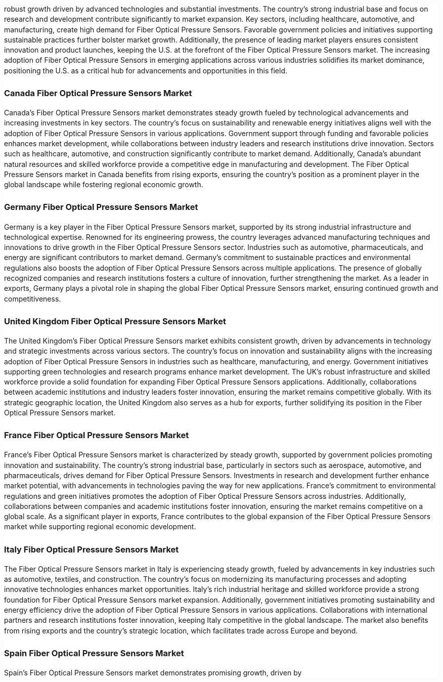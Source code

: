 robust growth driven by advanced technologies and substantial investments. The country&rsquo;s strong industrial base and focus on research and development contribute significantly to market expansion. Key sectors, including healthcare, automotive, and manufacturing, create high demand for Fiber Optical Pressure Sensors. Favorable government policies and initiatives supporting sustainable practices further bolster market growth. Additionally, the presence of leading market players ensures consistent innovation and product launches, keeping the U.S. at the forefront of the Fiber Optical Pressure Sensors market. The increasing adoption of Fiber Optical Pressure Sensors in emerging applications across various industries solidifies its market dominance, positioning the U.S. as a critical hub for advancements and opportunities in this field.</p><h3>Canada Fiber Optical Pressure Sensors Market</h3><p>Canada&rsquo;s Fiber Optical Pressure Sensors market demonstrates steady growth fueled by technological advancements and increasing investments in key sectors. The country&rsquo;s focus on sustainability and renewable energy initiatives aligns well with the adoption of Fiber Optical Pressure Sensors in various applications. Government support through funding and favorable policies enhances market development, while collaborations between industry leaders and research institutions drive innovation. Sectors such as healthcare, automotive, and construction significantly contribute to market demand. Additionally, Canada&rsquo;s abundant natural resources and skilled workforce provide a competitive edge in manufacturing and development. The Fiber Optical Pressure Sensors market in Canada benefits from rising exports, ensuring the country&rsquo;s position as a prominent player in the global landscape while fostering regional economic growth.</p><h3>Germany Fiber Optical Pressure Sensors Market</h3><p>Germany is a key player in the Fiber Optical Pressure Sensors market, supported by its strong industrial infrastructure and technological expertise. Renowned for its engineering prowess, the country leverages advanced manufacturing techniques and innovations to drive growth in the Fiber Optical Pressure Sensors sector. Industries such as automotive, pharmaceuticals, and energy are significant contributors to market demand. Germany&rsquo;s commitment to sustainable practices and environmental regulations also boosts the adoption of Fiber Optical Pressure Sensors across multiple applications. The presence of globally recognized companies and research institutions fosters a culture of innovation, further strengthening the market. As a leader in exports, Germany plays a pivotal role in shaping the global Fiber Optical Pressure Sensors market, ensuring continued growth and competitiveness.</p><h3>United Kingdom Fiber Optical Pressure Sensors Market</h3><p>The United Kingdom&rsquo;s Fiber Optical Pressure Sensors market exhibits consistent growth, driven by advancements in technology and strategic investments across various sectors. The country&rsquo;s focus on innovation and sustainability aligns with the increasing adoption of Fiber Optical Pressure Sensors in industries such as healthcare, manufacturing, and energy. Government initiatives supporting green technologies and research programs enhance market development. The UK&rsquo;s robust infrastructure and skilled workforce provide a solid foundation for expanding Fiber Optical Pressure Sensors applications. Additionally, collaborations between academic institutions and industry leaders foster innovation, ensuring the market remains competitive globally. With its strategic geographic location, the United Kingdom also serves as a hub for exports, further solidifying its position in the Fiber Optical Pressure Sensors market.</p><h3>France Fiber Optical Pressure Sensors Market</h3><p>France&rsquo;s Fiber Optical Pressure Sensors market is characterized by steady growth, supported by government policies promoting innovation and sustainability. The country&rsquo;s strong industrial base, particularly in sectors such as aerospace, automotive, and pharmaceuticals, drives demand for Fiber Optical Pressure Sensors. Investments in research and development further enhance market potential, with advancements in technologies paving the way for new applications. France&rsquo;s commitment to environmental regulations and green initiatives promotes the adoption of Fiber Optical Pressure Sensors across industries. Additionally, collaborations between companies and academic institutions foster innovation, ensuring the market remains competitive on a global scale. As a significant player in exports, France contributes to the global expansion of the Fiber Optical Pressure Sensors market while supporting regional economic development.</p><h3>Italy Fiber Optical Pressure Sensors Market</h3><p>The Fiber Optical Pressure Sensors market in Italy is experiencing steady growth, fueled by advancements in key industries such as automotive, textiles, and construction. The country&rsquo;s focus on modernizing its manufacturing processes and adopting innovative technologies enhances market opportunities. Italy&rsquo;s rich industrial heritage and skilled workforce provide a strong foundation for Fiber Optical Pressure Sensors market expansion. Additionally, government initiatives promoting sustainability and energy efficiency drive the adoption of Fiber Optical Pressure Sensors in various applications. Collaborations with international partners and research institutions foster innovation, keeping Italy competitive in the global landscape. The market also benefits from rising exports and the country&rsquo;s strategic location, which facilitates trade across Europe and beyond.</p><h3>Spain Fiber Optical Pressure Sensors Market</h3><p>Spain&rsquo;s Fiber Optical Pressure Sensors market demonstrates promising growth, driven by